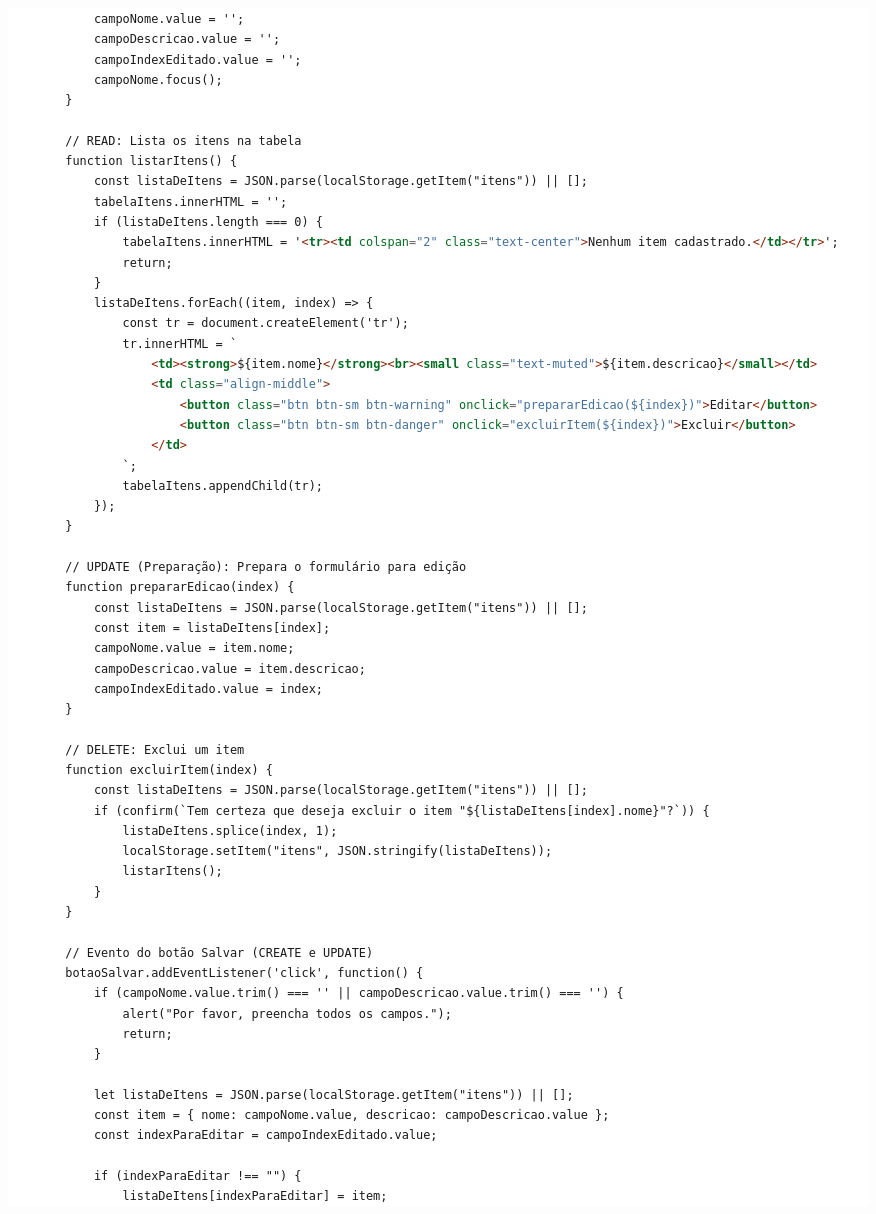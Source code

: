```html
            campoNome.value = '';
            campoDescricao.value = '';
            campoIndexEditado.value = '';
            campoNome.focus();
        }

        // READ: Lista os itens na tabela
        function listarItens() {
            const listaDeItens = JSON.parse(localStorage.getItem("itens")) || [];
            tabelaItens.innerHTML = '';
            if (listaDeItens.length === 0) {
                tabelaItens.innerHTML = '<tr><td colspan="2" class="text-center">Nenhum item cadastrado.</td></tr>';
                return;
            }
            listaDeItens.forEach((item, index) => {
                const tr = document.createElement('tr');
                tr.innerHTML = `
                    <td><strong>${item.nome}</strong><br><small class="text-muted">${item.descricao}</small></td>
                    <td class="align-middle">
                        <button class="btn btn-sm btn-warning" onclick="prepararEdicao(${index})">Editar</button>
                        <button class="btn btn-sm btn-danger" onclick="excluirItem(${index})">Excluir</button>
                    </td>
                `;
                tabelaItens.appendChild(tr);
            });
        }

        // UPDATE (Preparação): Prepara o formulário para edição
        function prepararEdicao(index) {
            const listaDeItens = JSON.parse(localStorage.getItem("itens")) || [];
            const item = listaDeItens[index];
            campoNome.value = item.nome;
            campoDescricao.value = item.descricao;
            campoIndexEditado.value = index;
        }

        // DELETE: Exclui um item
        function excluirItem(index) {
            const listaDeItens = JSON.parse(localStorage.getItem("itens")) || [];
            if (confirm(`Tem certeza que deseja excluir o item "${listaDeItens[index].nome}"?`)) {
                listaDeItens.splice(index, 1);
                localStorage.setItem("itens", JSON.stringify(listaDeItens));
                listarItens();
            }
        }

        // Evento do botão Salvar (CREATE e UPDATE)
        botaoSalvar.addEventListener('click', function() {
            if (campoNome.value.trim() === '' || campoDescricao.value.trim() === '') {
                alert("Por favor, preencha todos os campos.");
                return;
            }

            let listaDeItens = JSON.parse(localStorage.getItem("itens")) || [];
            const item = { nome: campoNome.value, descricao: campoDescricao.value };
            const indexParaEditar = campoIndexEditado.value;

            if (indexParaEditar !== "") {
                listaDeItens[indexParaEditar] = item;
```